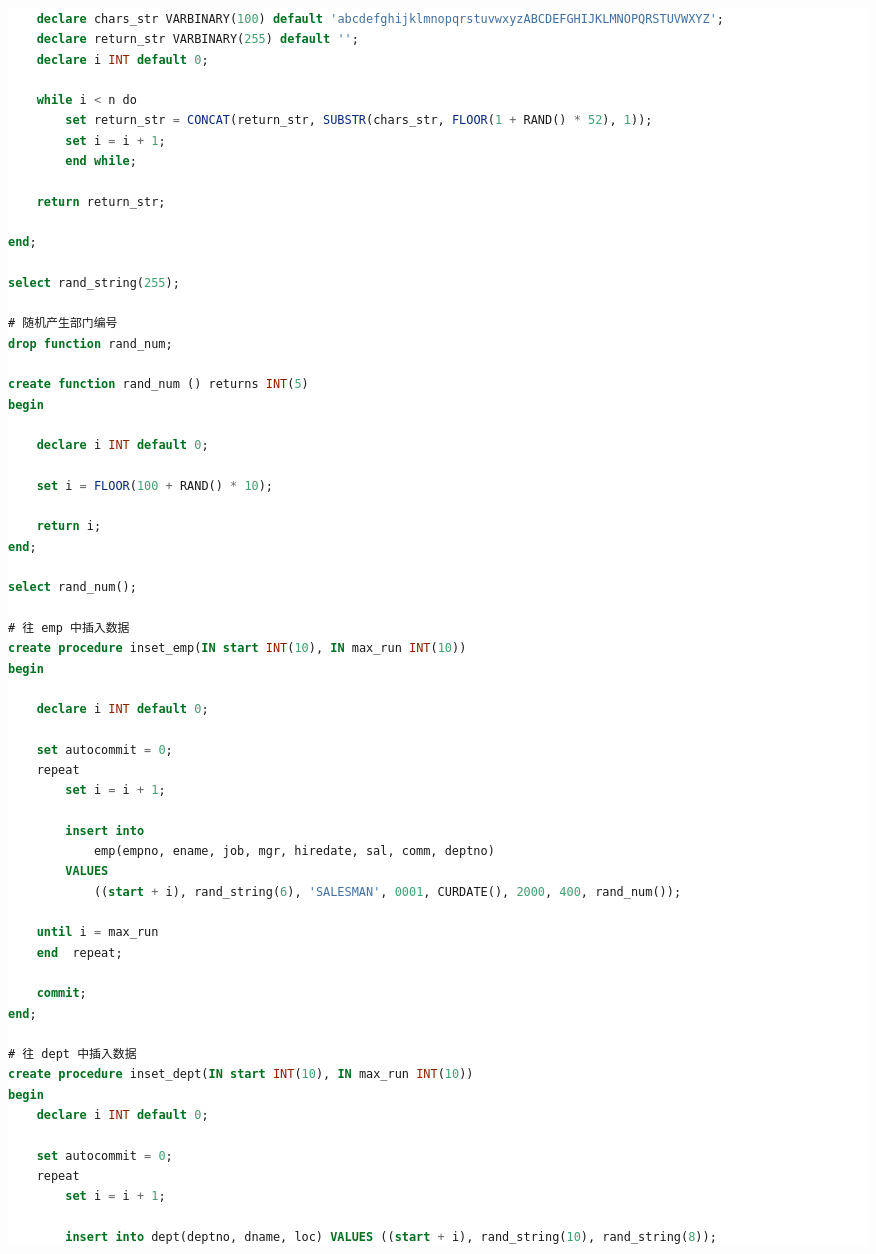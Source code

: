 ```sql
    declare chars_str VARBINARY(100) default 'abcdefghijklmnopqrstuvwxyzABCDEFGHIJKLMNOPQRSTUVWXYZ';
    declare return_str VARBINARY(255) default '';
    declare i INT default 0;

    while i < n do
        set return_str = CONCAT(return_str, SUBSTR(chars_str, FLOOR(1 + RAND() * 52), 1));
        set i = i + 1;
        end while;

    return return_str;

end;

select rand_string(255);

# 随机产生部门编号
drop function rand_num;

create function rand_num () returns INT(5)
begin

    declare i INT default 0;

    set i = FLOOR(100 + RAND() * 10);

    return i;
end;

select rand_num();

# 往 emp 中插入数据
create procedure inset_emp(IN start INT(10), IN max_run INT(10))
begin

    declare i INT default 0;

    set autocommit = 0;
    repeat
        set i = i + 1;

        insert into
            emp(empno, ename, job, mgr, hiredate, sal, comm, deptno)
        VALUES
            ((start + i), rand_string(6), 'SALESMAN', 0001, CURDATE(), 2000, 400, rand_num());

    until i = max_run
    end  repeat;

    commit;
end;

# 往 dept 中插入数据
create procedure inset_dept(IN start INT(10), IN max_run INT(10))
begin
    declare i INT default 0;

    set autocommit = 0;
    repeat
        set i = i + 1;

        insert into dept(deptno, dname, loc) VALUES ((start + i), rand_string(10), rand_string(8));

```